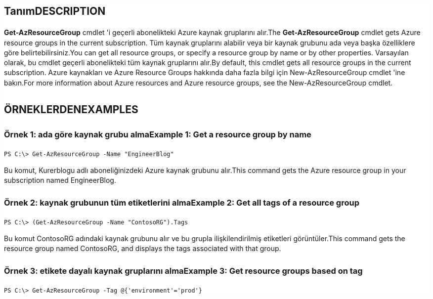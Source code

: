 ## <span data-ttu-id="e6a94-107">Tanım</span><span class="sxs-lookup"><span data-stu-id="e6a94-107">DESCRIPTION</span></span>
<span data-ttu-id="e6a94-108">**Get-AzResourceGroup** cmdlet 'i geçerli abonelikteki Azure kaynak gruplarını alır.</span><span class="sxs-lookup"><span data-stu-id="e6a94-108">The **Get-AzResourceGroup** cmdlet gets Azure resource groups in the current subscription.</span></span>
<span data-ttu-id="e6a94-109">Tüm kaynak gruplarını alabilir veya bir kaynak grubunu ada veya başka özelliklere göre belirtebilirsiniz.</span><span class="sxs-lookup"><span data-stu-id="e6a94-109">You can get all resource groups, or specify a resource group by name or by other properties.</span></span>
<span data-ttu-id="e6a94-110">Varsayılan olarak, bu cmdlet geçerli abonelikteki tüm kaynak gruplarını alır.</span><span class="sxs-lookup"><span data-stu-id="e6a94-110">By default, this cmdlet gets all resource groups in the current subscription.</span></span>
<span data-ttu-id="e6a94-111">Azure kaynakları ve Azure Resource Groups hakkında daha fazla bilgi için New-AzResourceGroup cmdlet 'ine bakın.</span><span class="sxs-lookup"><span data-stu-id="e6a94-111">For more information about Azure resources and Azure resource groups, see the New-AzResourceGroup cmdlet.</span></span>

## <span data-ttu-id="e6a94-112">ÖRNEKLERDEN</span><span class="sxs-lookup"><span data-stu-id="e6a94-112">EXAMPLES</span></span>

### <span data-ttu-id="e6a94-113">Örnek 1: ada göre kaynak grubu alma</span><span class="sxs-lookup"><span data-stu-id="e6a94-113">Example 1: Get a resource group by name</span></span>
```
PS C:\> Get-AzResourceGroup -Name "EngineerBlog"
```

<span data-ttu-id="e6a94-114">Bu komut, Kurerblogu adlı aboneliğinizdeki Azure kaynak grubunu alır.</span><span class="sxs-lookup"><span data-stu-id="e6a94-114">This command gets the Azure resource group in your subscription named EngineerBlog.</span></span>

### <span data-ttu-id="e6a94-115">Örnek 2: kaynak grubunun tüm etiketlerini alma</span><span class="sxs-lookup"><span data-stu-id="e6a94-115">Example 2: Get all tags of a resource group</span></span>
```
PS C:\> (Get-AzResourceGroup -Name "ContosoRG").Tags
```

<span data-ttu-id="e6a94-116">Bu komut ContosoRG adındaki kaynak grubunu alır ve bu grupla ilişkilendirilmiş etiketleri görüntüler.</span><span class="sxs-lookup"><span data-stu-id="e6a94-116">This command gets the resource group named ContosoRG, and displays the tags associated with that group.</span></span>

### <span data-ttu-id="e6a94-117">Örnek 3: etikete dayalı kaynak gruplarını alma</span><span class="sxs-lookup"><span data-stu-id="e6a94-117">Example 3: Get resource groups based on tag</span></span>
```
PS C:\> Get-AzResourceGroup -Tag @{'environment'='prod'}
```
